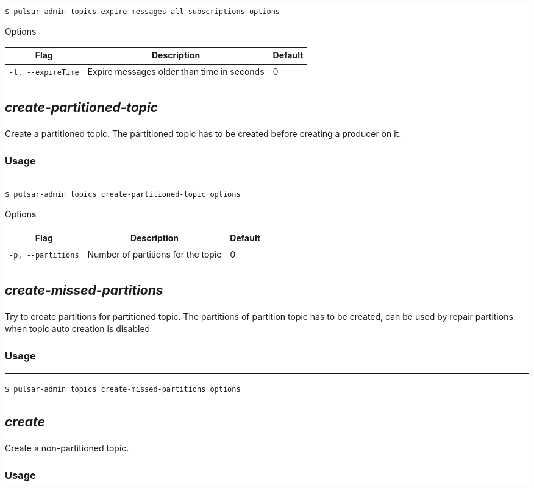 
```bdocs-tab:example_shell
$ pulsar-admin topics expire-messages-all-subscriptions options
```

Options


|Flag|Description|Default|
|---|---|---|
| `-t, --expireTime` | Expire messages older than time in seconds|0|


## <em>create-partitioned-topic</em>

Create a partitioned topic. The partitioned topic has to be created before creating a producer on it.

### Usage

------------


```bdocs-tab:example_shell
$ pulsar-admin topics create-partitioned-topic options
```

Options


|Flag|Description|Default|
|---|---|---|
| `-p, --partitions` | Number of partitions for the topic|0|


## <em>create-missed-partitions</em>

Try to create partitions for partitioned topic. The partitions of partition topic has to be created, can be used by repair partitions when topic auto creation is disabled

### Usage

------------


```bdocs-tab:example_shell
$ pulsar-admin topics create-missed-partitions options
```



## <em>create</em>

Create a non-partitioned topic.

### Usage
